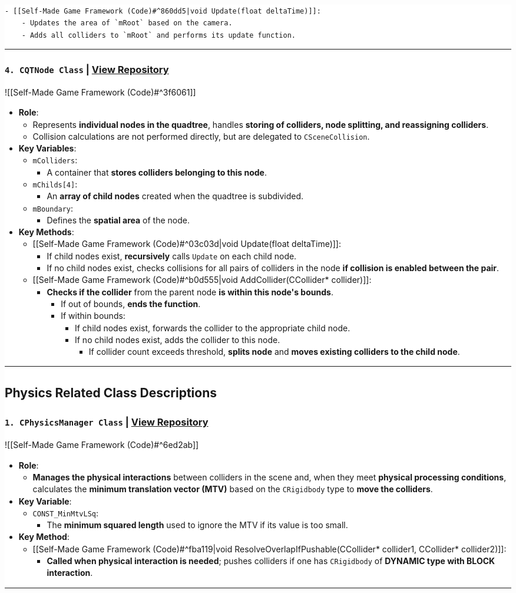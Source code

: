     - [[Self-Made Game Framework (Code)#^860dd5|void Update(float deltaTime)]]:
	    - Updates the area of `mRoot` based on the camera.
	    - Adds all colliders to `mRoot` and performs its update function.

---
### `4. CQTNode Class` | [**View Repository**](https://github.com/Woo95/SDL2_Game_Framework/blob/main/Template/Client/Include/Scene/Extension/QTNode.h)
![[Self-Made Game Framework (Code)#^3f6061]]
- **Role**:
    - Represents **individual nodes in the quadtree**, handles **storing of colliders, node splitting, and reassigning colliders**.
    - Collision calculations are not performed directly, but are delegated to `CSceneCollision`.
- **Key Variables**:
    - `mColliders`:
        - A container that **stores colliders belonging to this node**.
    - `mChilds[4]`:
        - An **array of child nodes** created when the quadtree is subdivided.
    - `mBoundary`:
        - Defines the **spatial area** of the node.
- **Key Methods**:
    - [[Self-Made Game Framework (Code)#^03c03d|void Update(float deltaTime)]]:
        - If child nodes exist, **recursively** calls `Update` on each child node.
        - If no child nodes exist, checks collisions for all pairs of colliders in the node **if collision is enabled between the pair**.
    - [[Self-Made Game Framework (Code)#^b0d555|void AddCollider(CCollider* collider)]]:
        - **Checks if the collider** from the parent node **is within this node's bounds**.
            - If out of bounds, **ends the function**.
            - If within bounds:
                - If child nodes exist, forwards the collider to the appropriate child node.
                - If no child nodes exist, adds the collider to this node.
                    - If collider count exceeds threshold, **splits node** and **moves existing colliders to the child node**.

---
## **Physics Related Class Descriptions**
### `1. CPhysicsManager Class` | [**View Repository**](https://github.com/Woo95/SDL2_Game_Framework/blob/main/Template/Client/Include/Manager/PhysicsManager.h)
![[Self-Made Game Framework (Code)#^6ed2ab]]
- **Role**:
    - **Manages the physical interactions** between colliders in the scene and, when they meet **physical processing conditions**, calculates the **minimum translation vector (MTV)** based on the `CRigidbody` type to **move the colliders**.
- **Key Variable**:
    - `CONST_MinMtvLSq`:
        - The **minimum squared length** used to ignore the MTV if its value is too small.
- **Key Method**:
    - [[Self-Made Game Framework (Code)#^fba119|void ResolveOverlapIfPushable(CCollider* collider1, CCollider* collider2)]]:
        - **Called when physical interaction is needed**; pushes colliders if one has `CRigidbody` of **DYNAMIC type with BLOCK interaction**.

---